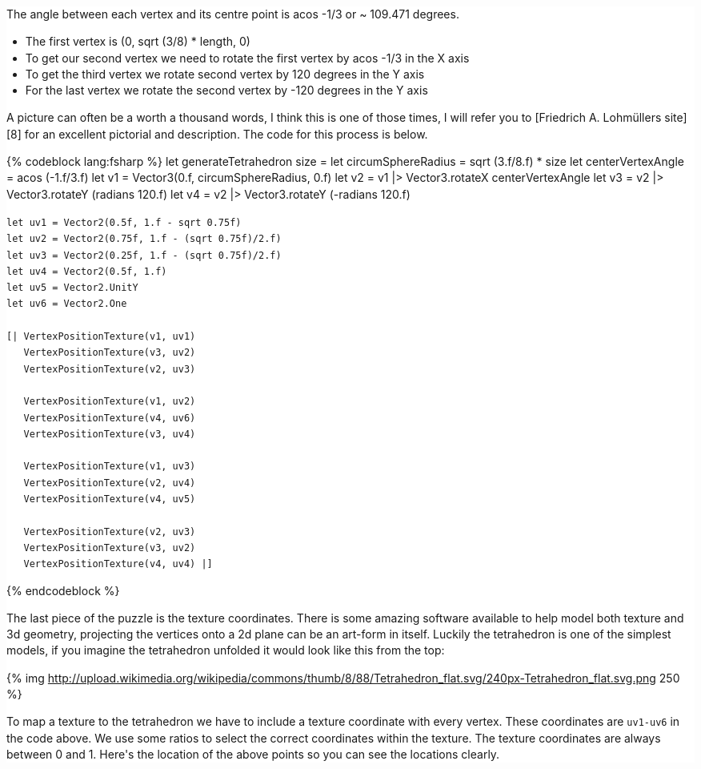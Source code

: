 The angle between each vertex and its centre point is acos -1/3 or ~ 109.471 degrees.  

*    The first vertex is (0, sqrt (3/8) * length, 0)
*    To get our second vertex we need to rotate the first vertex by acos -1/3 in the X axis
*    To get the third vertex we rotate second vertex by 120 degrees in the Y axis
*    For the last vertex we rotate the second vertex by -120 degrees in the Y axis

A picture can often be a worth a thousand words, I think this is one of those times, I will refer you to 
[Friedrich A. Lohmüllers site][8] for an excellent pictorial and description.  The code for this process is below.

{% codeblock lang:fsharp %}
let generateTetrahedron size = 
    let circumSphereRadius = sqrt (3.f/8.f) * size
    let centerVertexAngle = acos (-1.f/3.f)
    let v1 = Vector3(0.f, circumSphereRadius, 0.f)
    let v2 = v1 |> Vector3.rotateX centerVertexAngle
    let v3 = v2 |> Vector3.rotateY (radians 120.f)
    let v4 = v2 |> Vector3.rotateY (-radians 120.f)
    
    let uv1 = Vector2(0.5f, 1.f - sqrt 0.75f)
    let uv2 = Vector2(0.75f, 1.f - (sqrt 0.75f)/2.f)
    let uv3 = Vector2(0.25f, 1.f - (sqrt 0.75f)/2.f)
    let uv4 = Vector2(0.5f, 1.f)
    let uv5 = Vector2.UnitY
    let uv6 = Vector2.One

    [| VertexPositionTexture(v1, uv1)
       VertexPositionTexture(v3, uv2)
       VertexPositionTexture(v2, uv3)  
       
       VertexPositionTexture(v1, uv2)
       VertexPositionTexture(v4, uv6)
       VertexPositionTexture(v3, uv4)

       VertexPositionTexture(v1, uv3)
       VertexPositionTexture(v2, uv4)
       VertexPositionTexture(v4, uv5)

       VertexPositionTexture(v2, uv3)
       VertexPositionTexture(v3, uv2)
       VertexPositionTexture(v4, uv4) |] 
{% endcodeblock %}

The last piece of the puzzle is the texture coordinates.  There is some amazing software available to help model both texture 
and 3d geometry, projecting the vertices onto a 2d plane can be an art-form in itself.  Luckily the tetrahedron is one 
of the simplest models, if you imagine the tetrahedron unfolded it would look like this from the top:

{% img http://upload.wikimedia.org/wikipedia/commons/thumb/8/88/Tetrahedron_flat.svg/240px-Tetrahedron_flat.svg.png 250 %}

To map a texture to the tetrahedron we have to include a texture coordinate with every vertex.  These coordinates are `uv1-uv6` 
in the code above.  We use some ratios to select the correct coordinates within the texture.  The texture coordinates are always 
between 0 and 1.  Here's the location of the above points so you can see the locations clearly.
